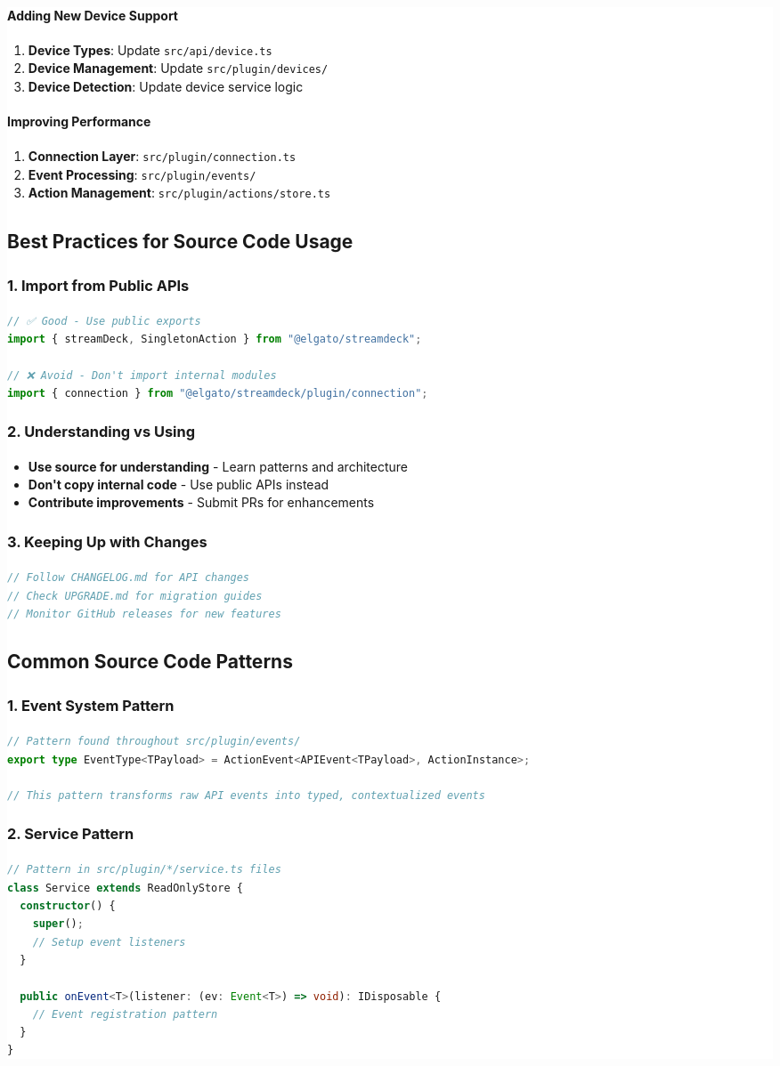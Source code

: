 #### Adding New Device Support
1. **Device Types**: Update `src/api/device.ts`
2. **Device Management**: Update `src/plugin/devices/`
3. **Device Detection**: Update device service logic

#### Improving Performance
1. **Connection Layer**: `src/plugin/connection.ts`
2. **Event Processing**: `src/plugin/events/`
3. **Action Management**: `src/plugin/actions/store.ts`

## Best Practices for Source Code Usage

### 1. **Import from Public APIs**

```typescript
// ✅ Good - Use public exports
import { streamDeck, SingletonAction } from "@elgato/streamdeck";

// ❌ Avoid - Don't import internal modules
import { connection } from "@elgato/streamdeck/plugin/connection";
```

### 2. **Understanding vs Using**

- **Use source for understanding** - Learn patterns and architecture
- **Don't copy internal code** - Use public APIs instead
- **Contribute improvements** - Submit PRs for enhancements

### 3. **Keeping Up with Changes**

```typescript
// Follow CHANGELOG.md for API changes
// Check UPGRADE.md for migration guides
// Monitor GitHub releases for new features
```

## Common Source Code Patterns

### 1. **Event System Pattern**

```typescript
// Pattern found throughout src/plugin/events/
export type EventType<TPayload> = ActionEvent<APIEvent<TPayload>, ActionInstance>;

// This pattern transforms raw API events into typed, contextualized events
```

### 2. **Service Pattern**

```typescript
// Pattern in src/plugin/*/service.ts files
class Service extends ReadOnlyStore {
  constructor() {
    super();
    // Setup event listeners
  }
  
  public onEvent<T>(listener: (ev: Event<T>) => void): IDisposable {
    // Event registration pattern
  }
}
```
